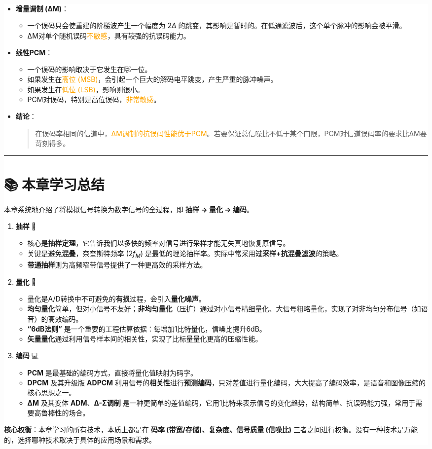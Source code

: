 *   **增量调制 (ΔM)**：
    *   一个误码只会使重建的阶梯波产生一个幅度为 $2\Delta$ 的跳变，其影响是暂时的。在低通滤波后，这个单个脉冲的影响会被平滑。
    *   ΔM对单个随机误码<font color="orange">不敏感</font>，具有较强的抗误码能力。

*   **线性PCM**：
    *   一个误码的影响取决于它发生在哪一位。
    *   如果发生在<font color="orange">高位 (MSB)</font>，会引起一个巨大的解码电平跳变，产生严重的脉冲噪声。
    *   如果发生在<font color="orange">低位 (LSB)</font>，影响则很小。
    *   PCM对误码，特别是高位误码，<font color="orange">非常敏感</font>。

*   **结论**：
    > 在误码率相同的信道中，<font color="orange">ΔM调制的抗误码性能优于PCM</font>。若要保证总信噪比不低于某个门限，PCM对信道误码率的要求比ΔM要苛刻得多。

---

# 📚 本章学习总结

本章系统地介绍了将模拟信号转换为数字信号的全过程，即 **抽样 -> 量化 -> 编码**。

1.  **抽样** 🌊
    *   核心是**抽样定理**，它告诉我们以多快的频率对信号进行采样才能无失真地恢复原信号。
    *   关键是避免**混叠**，奈奎斯特频率 ($2f_M$) 是最低的理论抽样率。实际中常采用**过采样+抗混叠滤波**的策略。
    *   **带通抽样**则为高频窄带信号提供了一种更高效的采样方法。

2.  **量化** 🔢
    *   量化是A/D转换中不可避免的**有损**过程，会引入**量化噪声**。
    *   **均匀量化**简单，但对小信号不友好；**非均匀量化**（压扩）通过对小信号精细量化、大信号粗略量化，实现了对非均匀分布信号（如语音）的高效编码。
    *   **“6dB法则”** 是一个重要的工程估算依据：每增加1比特量化，信噪比提升6dB。
    *   **矢量量化**通过利用信号样本间的相关性，实现了比标量量化更高的压缩性能。

3.  **编码** 💻
    *   **PCM** 是最基础的编码方式，直接将量化值映射为码字。
    *   **DPCM** 及其升级版 **ADPCM** 利用信号的**相关性**进行**预测编码**，只对差值进行量化编码，大大提高了编码效率，是语音和图像压缩的核心思想之一。
    *   **ΔM** 及其变体 **ADM**、**Δ-Σ调制** 是一种更简单的差值编码，它用1比特来表示信号的变化趋势，结构简单、抗误码能力强，常用于需要高鲁棒性的场合。

**核心权衡**：本章学习的所有技术，本质上都是在 **码率 (带宽/存储)、复杂度、信号质量 (信噪比)** 三者之间进行权衡。没有一种技术是万能的，选择哪种技术取决于具体的应用场景和需求。